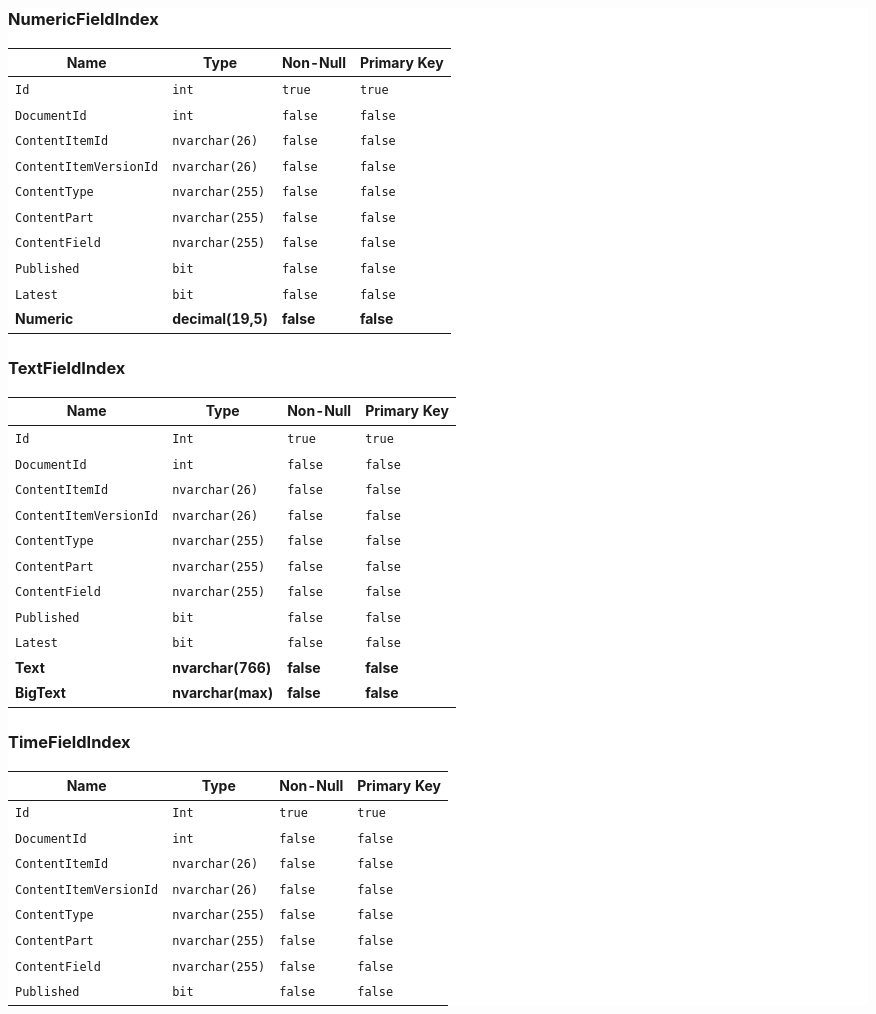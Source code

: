 ### **NumericFieldIndex**

| Name | Type | Non-Null | Primary Key |
| --- | --- | --- | --- |
| `Id` | `int` | `true` | `true` |
| `DocumentId` | `int` | `false` | `false` |
| `ContentItemId` | `nvarchar(26)` | `false` | `false` |
| `ContentItemVersionId` | `nvarchar(26)` | `false` | `false` |
| `ContentType` | `nvarchar(255)` | `false` | `false` |
| `ContentPart` | `nvarchar(255)` | `false` | `false` |
| `ContentField` | `nvarchar(255)` | `false` | `false` |
| `Published` | `bit` | `false` | `false` |
| `Latest` | `bit` | `false` | `false` |
| **Numeric** | **decimal(19,5)** | **false** | **false** |

### **TextFieldIndex**

| Name | Type | Non-Null | Primary Key |
| --- | --- | --- | --- |
| `Id` | `Int` | `true` | `true` |
| `DocumentId` | `int` | `false` | `false` |
| `ContentItemId` | `nvarchar(26)` | `false` | `false` |
| `ContentItemVersionId` | `nvarchar(26)` | `false` | `false` |
| `ContentType` | `nvarchar(255)` | `false` | `false` |
| `ContentPart` | `nvarchar(255)` | `false` | `false` |
| `ContentField` | `nvarchar(255)` | `false` | `false` |
| `Published` | `bit` | `false` | `false` |
| `Latest` | `bit` | `false` | `false` |
| **Text** | **nvarchar(766)** | **false** | **false** |
| **BigText** | **nvarchar(max)** | **false** | **false** |

### **TimeFieldIndex**

| Name | Type | Non-Null | Primary Key |
| --- | --- | --- | --- |
| `Id` | `Int` | `true` | `true` |
| `DocumentId` | `int` | `false` | `false` |
| `ContentItemId` | `nvarchar(26)` | `false` | `false` |
| `ContentItemVersionId` | `nvarchar(26)` | `false` | `false` |
| `ContentType` | `nvarchar(255)` | `false` | `false` |
| `ContentPart` | `nvarchar(255)` | `false` | `false` |
| `ContentField` | `nvarchar(255)` | `false` | `false` |
| `Published` | `bit` | `false` | `false` |